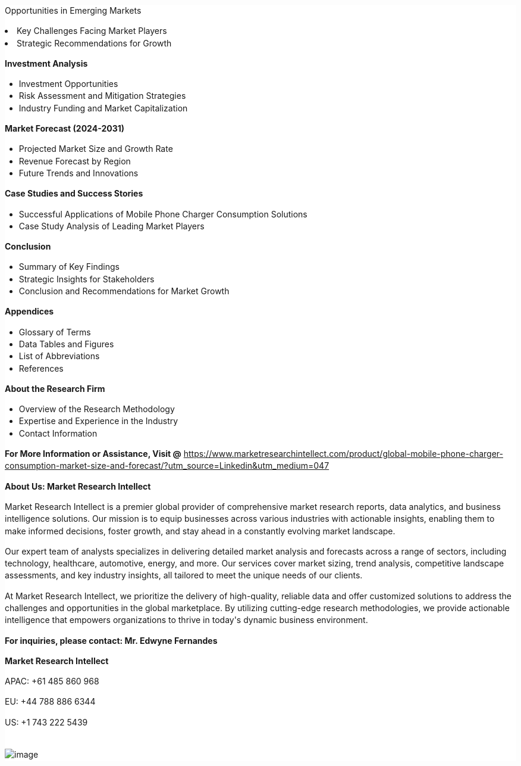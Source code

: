 Opportunities in Emerging Markets</li><li>Key Challenges Facing Market Players</li><li>Strategic Recommendations for Growth</li></ul><p><strong>Investment Analysis</strong></p><ul><li>Investment Opportunities</li><li>Risk Assessment and Mitigation Strategies</li><li>Industry Funding and Market Capitalization</li></ul><p><strong>Market Forecast (2024-2031)</strong></p><ul><li>Projected Market Size and Growth Rate</li><li>Revenue Forecast by Region</li><li>Future Trends and Innovations</li></ul><p><strong>Case Studies and Success Stories</strong></p><ul><li>Successful Applications of Mobile Phone Charger Consumption Solutions</li><li>Case Study Analysis of Leading Market Players</li></ul><p><strong>Conclusion</strong></p><ul><li>Summary of Key Findings</li><li>Strategic Insights for Stakeholders</li><li>Conclusion and Recommendations for Market Growth</li></ul><p><strong>Appendices</strong></p><ul><li>Glossary of Terms</li><li>Data Tables and Figures</li><li>List of Abbreviations</li><li>References</li></ul><p><strong>About the Research Firm</strong></p><ul><li>Overview of the Research Methodology</li><li>Expertise and Experience in the Industry</li><li>Contact Information</li></ul></div><div class="article-main__content" data-test-id="publishing-text-block"><p><span class="font-[700]"><strong>For More Information or Assistance, Visit @</strong>&nbsp;<a href="https://www.marketresearchintellect.com/product/global-mobile-phone-charger-consumption-market-size-and-forecast/?utm_source=Linkedin&utm_medium=047">https://www.marketresearchintellect.com/product/global-mobile-phone-charger-consumption-market-size-and-forecast/?utm_source=Linkedin&utm_medium=047</a></span></p><p><strong>About Us: Market Research Intellect</strong></p><p>Market Research Intellect is a premier global provider of comprehensive market research reports, data analytics, and business intelligence solutions. Our mission is to equip businesses across various industries with actionable insights, enabling them to make informed decisions, foster growth, and stay ahead in a constantly evolving market landscape.</p><p>Our expert team of analysts specializes in delivering detailed market analysis and forecasts across a range of sectors, including technology, healthcare, automotive, energy, and more. Our services cover market sizing, trend analysis, competitive landscape assessments, and key industry insights, all tailored to meet the unique needs of our clients.</p><p>At Market Research Intellect, we prioritize the delivery of high-quality, reliable data and offer customized solutions to address the challenges and opportunities in the global marketplace. By utilizing cutting-edge research methodologies, we provide actionable intelligence that empowers organizations to thrive in today's dynamic business environment.</p><p><strong>For inquiries, please contact: Mr. Edwyne Fernandes</strong></p><p><strong>Market Research Intellect</strong></p><p>APAC: +61 485 860 968</p><p>EU: +44 788 886 6344</p><p>US: +1 743 222 5439</p></div><div class="article-main__content" data-test-id="publishing-text-block">&nbsp;</div>
![image](https://github.com/user-attachments/assets/df62896d-1f45-47fb-bd71-629edfd8d9bb)
